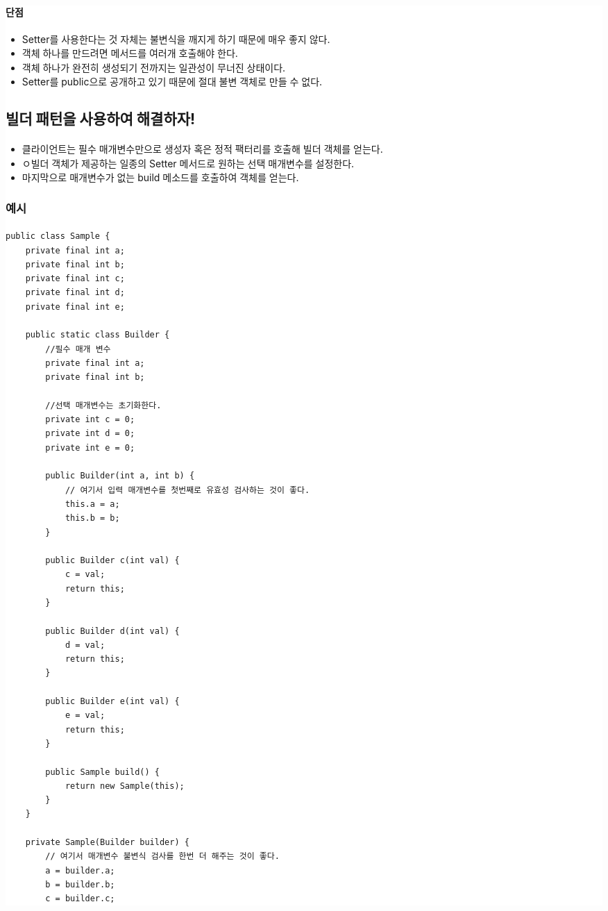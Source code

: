 #### 단점  
* Setter를 사용한다는 것 자체는 불변식을 깨지게 하기 때문에 매우 좋지 않다.  
* 객체 하나를 만드려면 메서드를 여러개 호출해야 한다.  
* 객체 하나가 완전히 생성되기 전까지는 일관성이 무너진 상태이다.  
* Setter를 public으로 공개하고 있기 때문에 절대 불변 객체로 만들 수 없다.  

## 빌더 패턴을 사용하여 해결하자!

* 클라이언트는 필수 매개변수만으로 생성자 혹은 정적 팩터리를 호출해 빌더 객체를 얻는다. 
* ㅇ빌더 객체가 제공하는 일종의 Setter 메서드로 원하는 선택 매개변수를 설정한다.  
* 마지막으로 매개변수가 없는 build 메소드를 호출하여 객체를 얻는다.  

### 예시  

```
public class Sample {
    private final int a;
    private final int b;
    private final int c;
    private final int d;
    private final int e;
    
    public static class Builder {
        //필수 매개 변수  
        private final int a;
        private final int b;
        
        //선택 매개변수는 초기화한다.
        private int c = 0;
        private int d = 0;
        private int e = 0;
        
        public Builder(int a, int b) {
            // 여기서 입력 매개변수를 첫번째로 유효성 검사하는 것이 좋다.  
            this.a = a;
            this.b = b;
        }
        
        public Builder c(int val) {
            c = val;
            return this;
        }
        
        public Builder d(int val) {
            d = val;
            return this;
        }
        
        public Builder e(int val) {
            e = val;
            return this;
        }
        
        public Sample build() {
            return new Sample(this);
        }
    }
    
    private Sample(Builder builder) {
        // 여기서 매개변수 불변식 검사를 한번 더 해주는 것이 좋다.  
        a = builder.a;
        b = builder.b;
        c = builder.c;
```